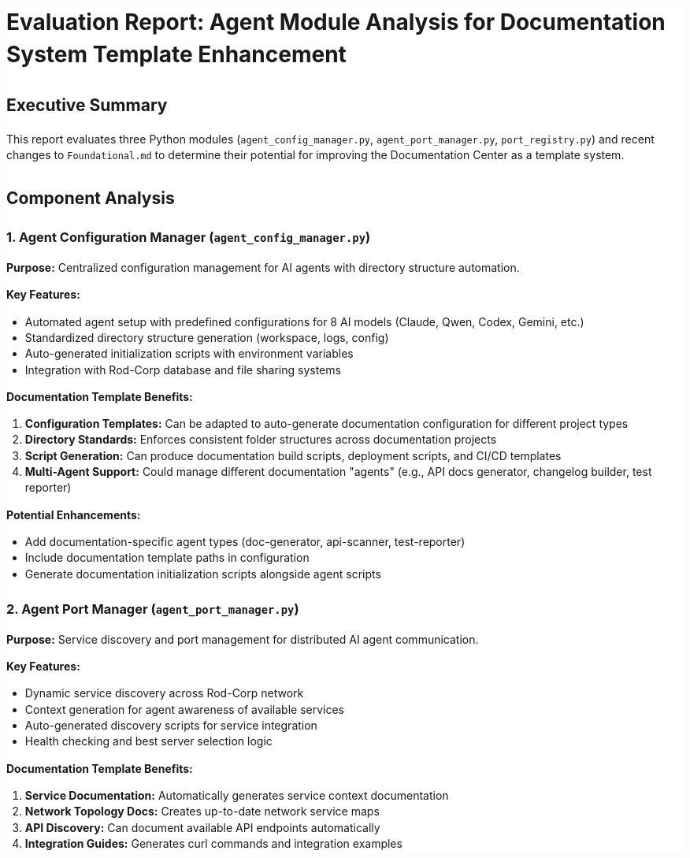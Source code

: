 # Evaluation Report: Agent Module Analysis for Documentation System Template Enhancement

## Executive Summary

This report evaluates three Python modules (`agent_config_manager.py`, `agent_port_manager.py`, `port_registry.py`) and recent changes to `Foundational.md` to determine their potential for improving the Documentation Center as a template system.

## Component Analysis

### 1. Agent Configuration Manager (`agent_config_manager.py`)

**Purpose:** Centralized configuration management for AI agents with directory structure automation.

**Key Features:**
- Automated agent setup with predefined configurations for 8 AI models (Claude, Qwen, Codex, Gemini, etc.)
- Standardized directory structure generation (workspace, logs, config)
- Auto-generated initialization scripts with environment variables
- Integration with Rod-Corp database and file sharing systems

**Documentation Template Benefits:**
1. **Configuration Templates:** Can be adapted to auto-generate documentation configuration for different project types
2. **Directory Standards:** Enforces consistent folder structures across documentation projects
3. **Script Generation:** Can produce documentation build scripts, deployment scripts, and CI/CD templates
4. **Multi-Agent Support:** Could manage different documentation "agents" (e.g., API docs generator, changelog builder, test reporter)

**Potential Enhancements:**
- Add documentation-specific agent types (doc-generator, api-scanner, test-reporter)
- Include documentation template paths in configuration
- Generate documentation initialization scripts alongside agent scripts

### 2. Agent Port Manager (`agent_port_manager.py`)

**Purpose:** Service discovery and port management for distributed AI agent communication.

**Key Features:**
- Dynamic service discovery across Rod-Corp network
- Context generation for agent awareness of available services
- Auto-generated discovery scripts for service integration
- Health checking and best server selection logic

**Documentation Template Benefits:**
1. **Service Documentation:** Automatically generates service context documentation
2. **Network Topology Docs:** Creates up-to-date network service maps
3. **API Discovery:** Can document available API endpoints automatically
4. **Integration Guides:** Generates curl commands and integration examples
